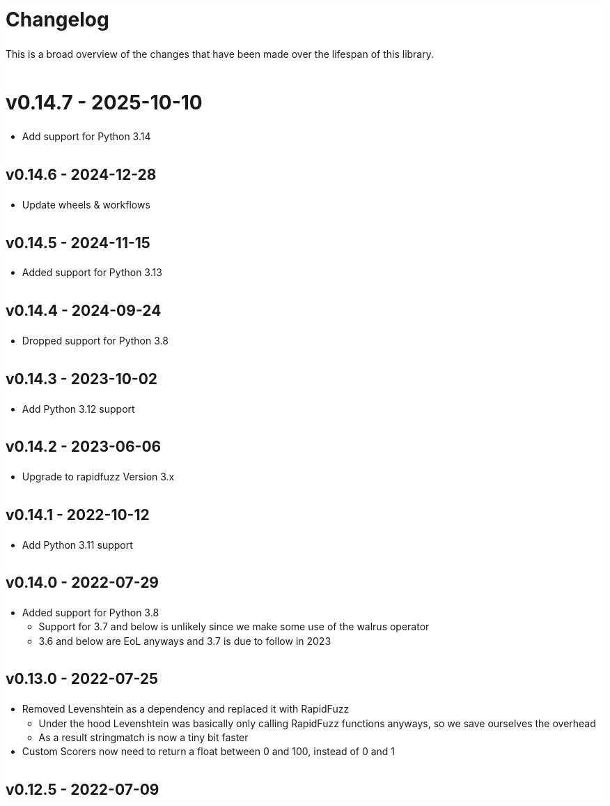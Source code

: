 # Changelog

This is a broad overview of the changes that have been made over the lifespan of this library.

# v0.14.7 - 2025-10-10

-   Add support for Python 3.14

## v0.14.6 - 2024-12-28

-   Update wheels & workflows

## v0.14.5 - 2024-11-15

-   Added support for Python 3.13

## v0.14.4 - 2024-09-24

-   Dropped support for Python 3.8

## v0.14.3 - 2023-10-02

-   Add Python 3.12 support

## v0.14.2 - 2023-06-06

-   Upgrade to rapidfuzz Version 3.x

## v0.14.1 - 2022-10-12

-   Add Python 3.11 support

## v0.14.0 - 2022-07-29

-   Added support for Python 3.8
    -   Support for 3.7 and below is unlikely since we make some use of the walrus operator
    -   3.6 and below are EoL anyways and 3.7 is due to follow in 2023

## v0.13.0 - 2022-07-25

-   Removed Levenshtein as a dependency and replaced it with RapidFuzz
    -   Under the hood Levenshtein was basically only calling RapidFuzz functions anyways, so we save ourselves the overhead
    -   As a result stringmatch is now a tiny bit faster
-   Custom Scorers now need to return a float between 0 and 100, instead of 0 and 1

## v0.12.5 - 2022-07-09
